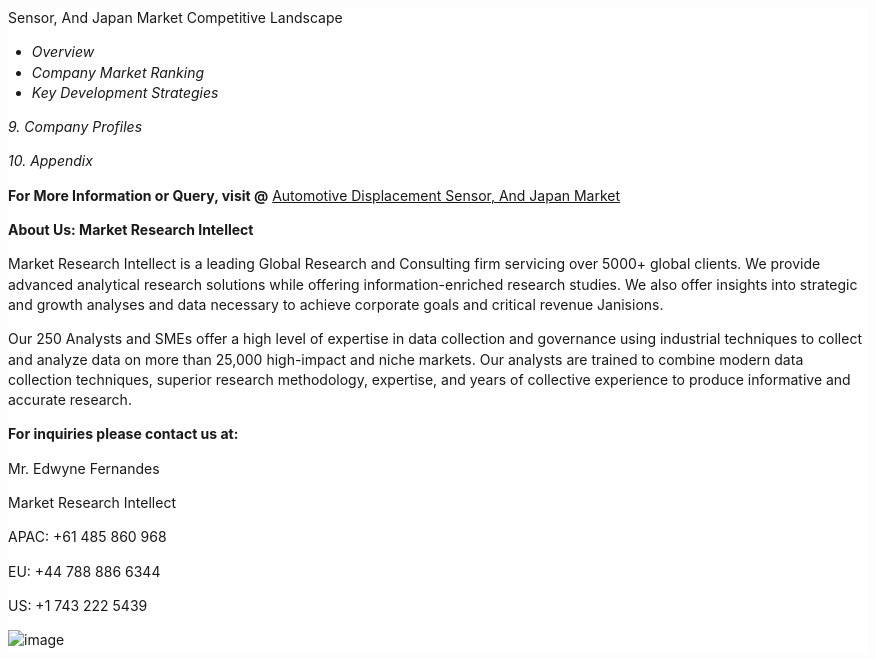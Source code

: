 Sensor, And Japan Market Competitive Landscape</span></em></p><ul><li><em><span class="">Overview</span></em></li><li><em><span class="">Company Market Ranking</span></em></li><li><em><span class="">Key Development Strategies</span></em></li></ul><p><em><span class="font-[700]">9. Company Profiles</span></em></p><p><em><span class="font-[700]">10. Appendix</span></em></p><p><span class="font-[700]"><strong>For More Information or Query, visit&nbsp;@</strong>&nbsp;</span><span class="font-[700]"><a href="https://www.marketresearchintellect.com/product/global-automotive-displacement-sensor-and-japan-market/?utm_source=Linkedin&utm_medium=828" target="_blank" data-tracking-control-name="article-ssr-frontend-pulse_little-text-block" data-tracking-will-navigate="" data-test-link="">Automotive Displacement Sensor, And Japan Market</a></span></p><p><strong><span class="font-[700]">About Us: Market Research Intellect</span></strong></p><p><span class="">Market Research Intellect is a leading Global Research and Consulting firm servicing over 5000+ global clients. We provide advanced analytical research solutions while offering information-enriched research studies.&nbsp;</span>We also offer insights into strategic and growth analyses and data necessary to achieve corporate goals and critical revenue Janisions.</p><p><span class="">Our 250 Analysts and SMEs offer a high level of expertise in data collection and governance using industrial techniques to collect and analyze data on more than 25,000 high-impact and niche markets. Our analysts are trained to combine modern data collection techniques, superior research methodology, expertise, and years of collective experience to produce informative and accurate research.</span></p><p><strong>For inquiries please contact us at:</strong></p><p>Mr. Edwyne Fernandes</p><p>Market Research Intellect</p><p>APAC: +61 485 860 968</p><p>EU: +44 788 886 6344</p><p>US: +1 743 222 5439</p>
![image](https://github.com/user-attachments/assets/a89621ff-e608-4287-8390-c3d10b3bc3c5)
